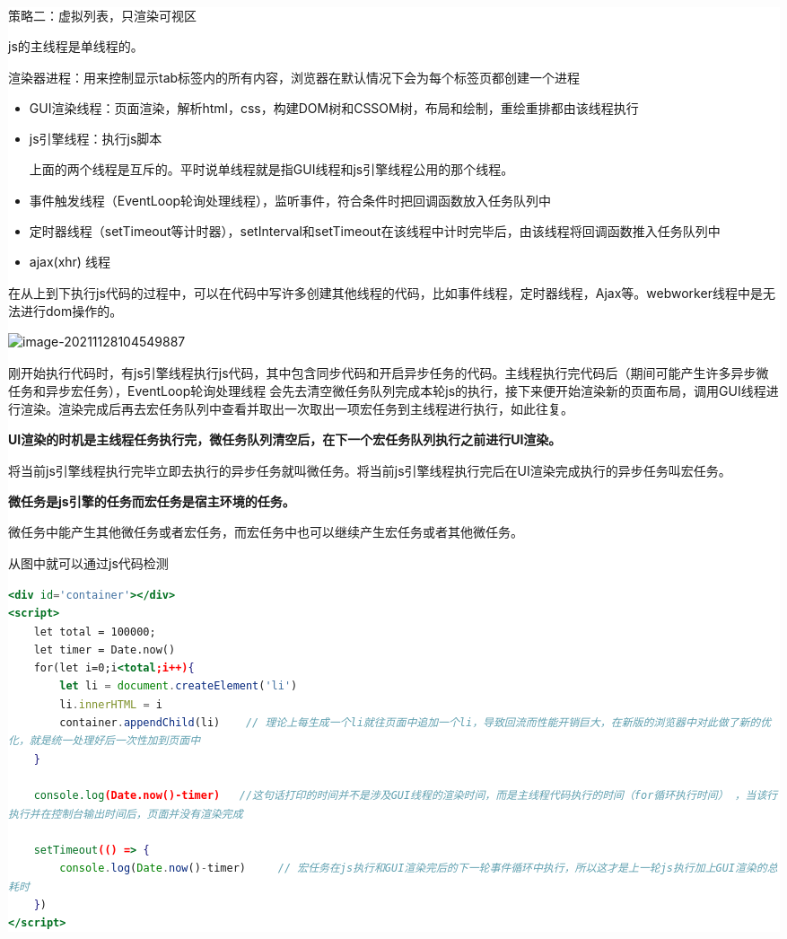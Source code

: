策略二：虚拟列表，只渲染可视区

js的主线程是单线程的。

渲染器进程：用来控制显示tab标签内的所有内容，浏览器在默认情况下会为每个标签页都创建一个进程

- GUI渲染线程：页面渲染，解析html，css，构建DOM树和CSSOM树，布局和绘制，重绘重排都由该线程执行

- js引擎线程：执行js脚本

  上面的两个线程是互斥的。平时说单线程就是指GUI线程和js引擎线程公用的那个线程。 

- 事件触发线程（EventLoop轮询处理线程），监听事件，符合条件时把回调函数放入任务队列中

- 定时器线程（setTimeout等计时器），setInterval和setTimeout在该线程中计时完毕后，由该线程将回调函数推入任务队列中

- ajax(xhr) 线程



在从上到下执行js代码的过程中，可以在代码中写许多创建其他线程的代码，比如事件线程，定时器线程，Ajax等。webworker线程中是无法进行dom操作的。


![image-20211128104549887](C:\Users\dukkha\AppData\Roaming\Typora\typora-user-images\image-20211128104549887.png)



刚开始执行代码时，有js引擎线程执行js代码，其中包含同步代码和开启异步任务的代码。主线程执行完代码后（期间可能产生许多异步微任务和异步宏任务），EventLoop轮询处理线程 会先去清空微任务队列完成本轮js的执行，接下来便开始渲染新的页面布局，调用GUI线程进行渲染。渲染完成后再去宏任务队列中查看并取出一次取出一项宏任务到主线程进行执行，如此往复。

**UI渲染的时机是主线程任务执行完，微任务队列清空后，在下一个宏任务队列执行之前进行UI渲染。**

将当前js引擎线程执行完毕立即去执行的异步任务就叫微任务。将当前js引擎线程执行完后在UI渲染完成执行的异步任务叫宏任务。

**微任务是js引擎的任务而宏任务是宿主环境的任务。**

微任务中能产生其他微任务或者宏任务，而宏任务中也可以继续产生宏任务或者其他微任务。





从图中就可以通过js代码检测

```jsx
<div id='container'></div>
<script>
	let total = 100000;
    let timer = Date.now()
    for(let i=0;i<total;i++){
    	let li = document.createElement('li')
        li.innerHTML = i
        container.appendChild(li)    // 理论上每生成一个li就往页面中追加一个li，导致回流而性能开销巨大，在新版的浏览器中对此做了新的优化，就是统一处理好后一次性加到页面中
    }
                     
    console.log(Date.now()-timer)   //这句话打印的时间并不是涉及GUI线程的渲染时间，而是主线程代码执行的时间（for循环执行时间） ，当该行执行并在控制台输出时间后，页面并没有渲染完成
                     
    setTimeout(() => {
        console.log(Date.now()-timer)     // 宏任务在js执行和GUI渲染完后的下一轮事件循环中执行，所以这才是上一轮js执行加上GUI渲染的总耗时
    })
</script>
```
